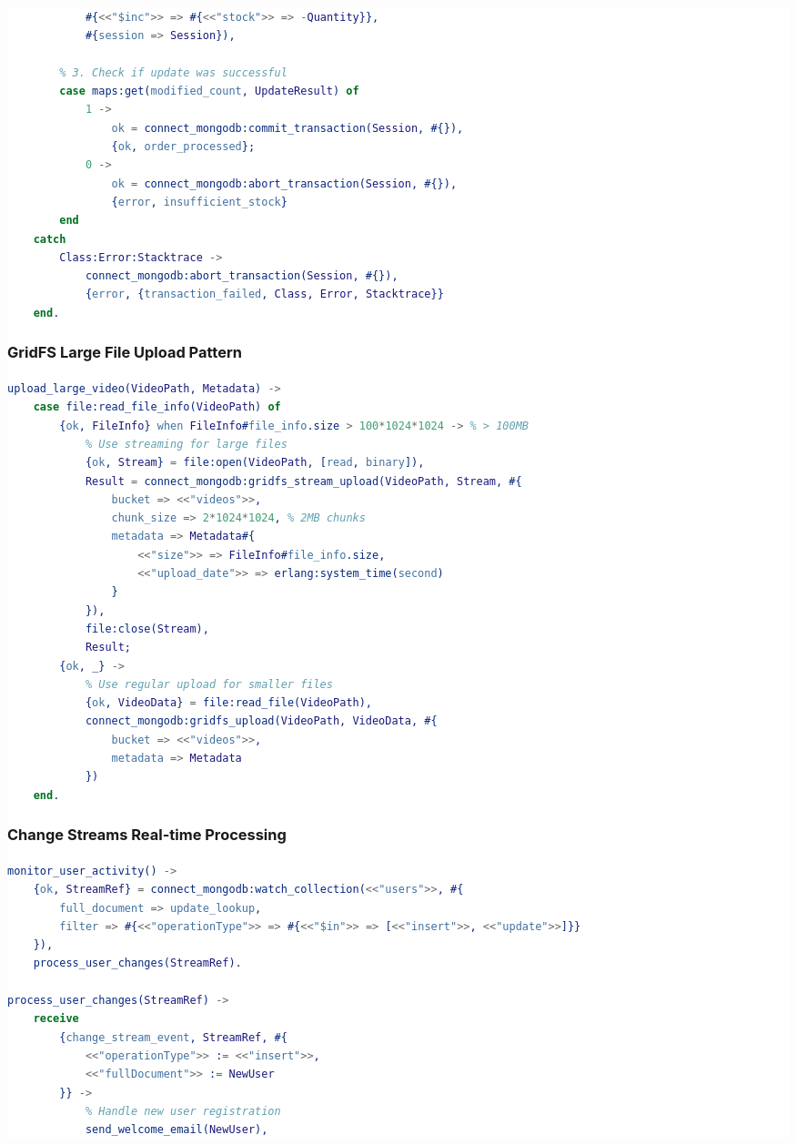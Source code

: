 ```erlang
            #{<<"$inc">> => #{<<"stock">> => -Quantity}},
            #{session => Session}),
        
        % 3. Check if update was successful
        case maps:get(modified_count, UpdateResult) of
            1 -> 
                ok = connect_mongodb:commit_transaction(Session, #{}),
                {ok, order_processed};
            0 -> 
                ok = connect_mongodb:abort_transaction(Session, #{}),
                {error, insufficient_stock}
        end
    catch
        Class:Error:Stacktrace ->
            connect_mongodb:abort_transaction(Session, #{}),
            {error, {transaction_failed, Class, Error, Stacktrace}}
    end.
```

### **GridFS Large File Upload Pattern**
```erlang
upload_large_video(VideoPath, Metadata) ->
    case file:read_file_info(VideoPath) of
        {ok, FileInfo} when FileInfo#file_info.size > 100*1024*1024 -> % > 100MB
            % Use streaming for large files
            {ok, Stream} = file:open(VideoPath, [read, binary]),
            Result = connect_mongodb:gridfs_stream_upload(VideoPath, Stream, #{
                bucket => <<"videos">>,
                chunk_size => 2*1024*1024, % 2MB chunks
                metadata => Metadata#{
                    <<"size">> => FileInfo#file_info.size,
                    <<"upload_date">> => erlang:system_time(second)
                }
            }),
            file:close(Stream),
            Result;
        {ok, _} ->
            % Use regular upload for smaller files
            {ok, VideoData} = file:read_file(VideoPath),
            connect_mongodb:gridfs_upload(VideoPath, VideoData, #{
                bucket => <<"videos">>,
                metadata => Metadata
            })
    end.
```

### **Change Streams Real-time Processing**
```erlang
monitor_user_activity() ->
    {ok, StreamRef} = connect_mongodb:watch_collection(<<"users">>, #{
        full_document => update_lookup,
        filter => #{<<"operationType">> => #{<<"$in">> => [<<"insert">>, <<"update">>]}}
    }),
    process_user_changes(StreamRef).

process_user_changes(StreamRef) ->
    receive
        {change_stream_event, StreamRef, #{
            <<"operationType">> := <<"insert">>,
            <<"fullDocument">> := NewUser
        }} ->
            % Handle new user registration
            send_welcome_email(NewUser),
```